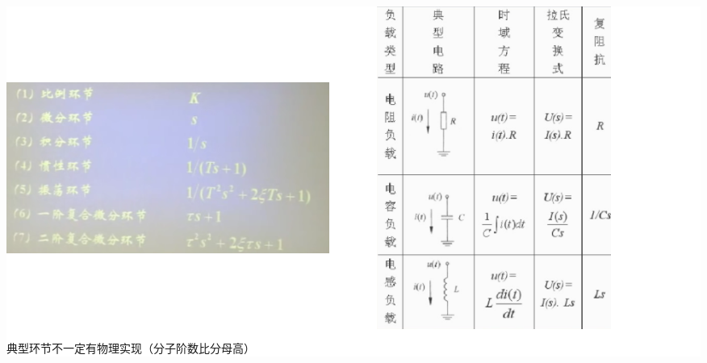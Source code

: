 <img src="Pics/transferfunc/transferfunc005.png" width = "400" height = "300" alt="图片名称" align=center />

<img src="Pics/transferfunc/transferfunc002.png" width = "400" height = "400" alt="图片名称" align=center />

典型环节不一定有物理实现（分子阶数比分母高）
